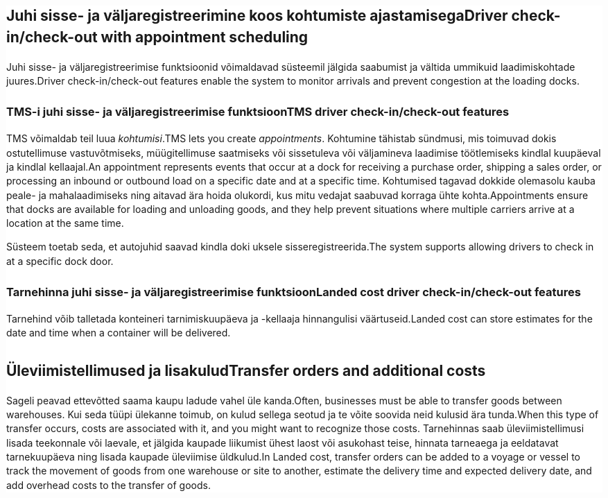 ## <a name="driver-check-incheck-out-with-appointment-scheduling"></a><span data-ttu-id="5e6a1-300">Juhi sisse- ja väljaregistreerimine koos kohtumiste ajastamisega</span><span class="sxs-lookup"><span data-stu-id="5e6a1-300">Driver check-in/check-out with appointment scheduling</span></span>

<span data-ttu-id="5e6a1-301">Juhi sisse- ja väljaregistreerimise funktsioonid võimaldavad süsteemil jälgida saabumist ja vältida ummikuid laadimiskohtade juures.</span><span class="sxs-lookup"><span data-stu-id="5e6a1-301">Driver check-in/check-out features enable the system to monitor arrivals and prevent congestion at the loading docks.</span></span>

### <a name="tms-driver-check-incheck-out-features"></a><span data-ttu-id="5e6a1-302">TMS-i juhi sisse- ja väljaregistreerimise funktsioon</span><span class="sxs-lookup"><span data-stu-id="5e6a1-302">TMS driver check-in/check-out features</span></span>

<span data-ttu-id="5e6a1-303">TMS võimaldab teil luua *kohtumisi*.</span><span class="sxs-lookup"><span data-stu-id="5e6a1-303">TMS lets you create *appointments*.</span></span> <span data-ttu-id="5e6a1-304">Kohtumine tähistab sündmusi, mis toimuvad dokis ostutellimuse vastuvõtmiseks, müügitellimuse saatmiseks või sissetuleva või väljamineva laadimise töötlemiseks kindlal kuupäeval ja kindlal kellaajal.</span><span class="sxs-lookup"><span data-stu-id="5e6a1-304">An appointment represents events that occur at a dock for receiving a purchase order, shipping a sales order, or processing an inbound or outbound load on a specific date and at a specific time.</span></span> <span data-ttu-id="5e6a1-305">Kohtumised tagavad dokkide olemasolu kauba peale- ja mahalaadimiseks ning aitavad ära hoida olukordi, kus mitu vedajat saabuvad korraga ühte kohta.</span><span class="sxs-lookup"><span data-stu-id="5e6a1-305">Appointments ensure that docks are available for loading and unloading goods, and they help prevent situations where multiple carriers arrive at a location at the same time.</span></span>

<span data-ttu-id="5e6a1-306">Süsteem toetab seda, et autojuhid saavad kindla doki uksele sisseregistreerida.</span><span class="sxs-lookup"><span data-stu-id="5e6a1-306">The system supports allowing drivers to check in at a specific dock door.</span></span>

### <a name="landed-cost-driver-check-incheck-out-features"></a><span data-ttu-id="5e6a1-307">Tarnehinna juhi sisse- ja väljaregistreerimise funktsioon</span><span class="sxs-lookup"><span data-stu-id="5e6a1-307">Landed cost driver check-in/check-out features</span></span>

<span data-ttu-id="5e6a1-308">Tarnehind võib talletada konteineri tarnimiskuupäeva ja -kellaaja hinnangulisi väärtuseid.</span><span class="sxs-lookup"><span data-stu-id="5e6a1-308">Landed cost can store estimates for the date and time when a container will be delivered.</span></span>

## <a name="transfer-orders-and-additional-costs"></a><span data-ttu-id="5e6a1-309">Üleviimistellimused ja lisakulud</span><span class="sxs-lookup"><span data-stu-id="5e6a1-309">Transfer orders and additional costs</span></span>

<span data-ttu-id="5e6a1-310">Sageli peavad ettevõtted saama kaupu ladude vahel üle kanda.</span><span class="sxs-lookup"><span data-stu-id="5e6a1-310">Often, businesses must be able to transfer goods between warehouses.</span></span> <span data-ttu-id="5e6a1-311">Kui seda tüüpi ülekanne toimub, on kulud sellega seotud ja te võite soovida neid kulusid ära tunda.</span><span class="sxs-lookup"><span data-stu-id="5e6a1-311">When this type of transfer occurs, costs are associated with it, and you might want to recognize those costs.</span></span> <span data-ttu-id="5e6a1-312">Tarnehinnas saab üleviimistellimusi lisada teekonnale või laevale, et jälgida kaupade liikumist ühest laost või asukohast teise, hinnata tarneaega ja eeldatavat tarnekuupäeva ning lisada kaupade üleviimise üldkulud.</span><span class="sxs-lookup"><span data-stu-id="5e6a1-312">In Landed cost, transfer orders can be added to a voyage or vessel to track the movement of goods from one warehouse or site to another, estimate the delivery time and expected delivery date, and add overhead costs to the transfer of goods.</span></span>
